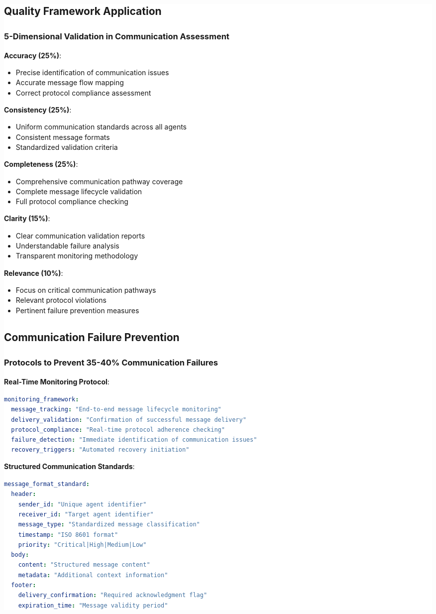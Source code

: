 ## Quality Framework Application

### 5-Dimensional Validation in Communication Assessment

**Accuracy (25%)**:
- Precise identification of communication issues
- Accurate message flow mapping
- Correct protocol compliance assessment

**Consistency (25%)**:
- Uniform communication standards across all agents
- Consistent message formats
- Standardized validation criteria

**Completeness (25%)**:
- Comprehensive communication pathway coverage
- Complete message lifecycle validation
- Full protocol compliance checking

**Clarity (15%)**:
- Clear communication validation reports
- Understandable failure analysis
- Transparent monitoring methodology

**Relevance (10%)**:
- Focus on critical communication pathways
- Relevant protocol violations
- Pertinent failure prevention measures

## Communication Failure Prevention

### Protocols to Prevent 35-40% Communication Failures

**Real-Time Monitoring Protocol**:
```yaml
monitoring_framework:
  message_tracking: "End-to-end message lifecycle monitoring"
  delivery_validation: "Confirmation of successful message delivery"
  protocol_compliance: "Real-time protocol adherence checking"
  failure_detection: "Immediate identification of communication issues"
  recovery_triggers: "Automated recovery initiation"
```

**Structured Communication Standards**:
```yaml
message_format_standard:
  header:
    sender_id: "Unique agent identifier"
    receiver_id: "Target agent identifier"
    message_type: "Standardized message classification"
    timestamp: "ISO 8601 format"
    priority: "Critical|High|Medium|Low"
  body:
    content: "Structured message content"
    metadata: "Additional context information"
  footer:
    delivery_confirmation: "Required acknowledgment flag"
    expiration_time: "Message validity period"
```
